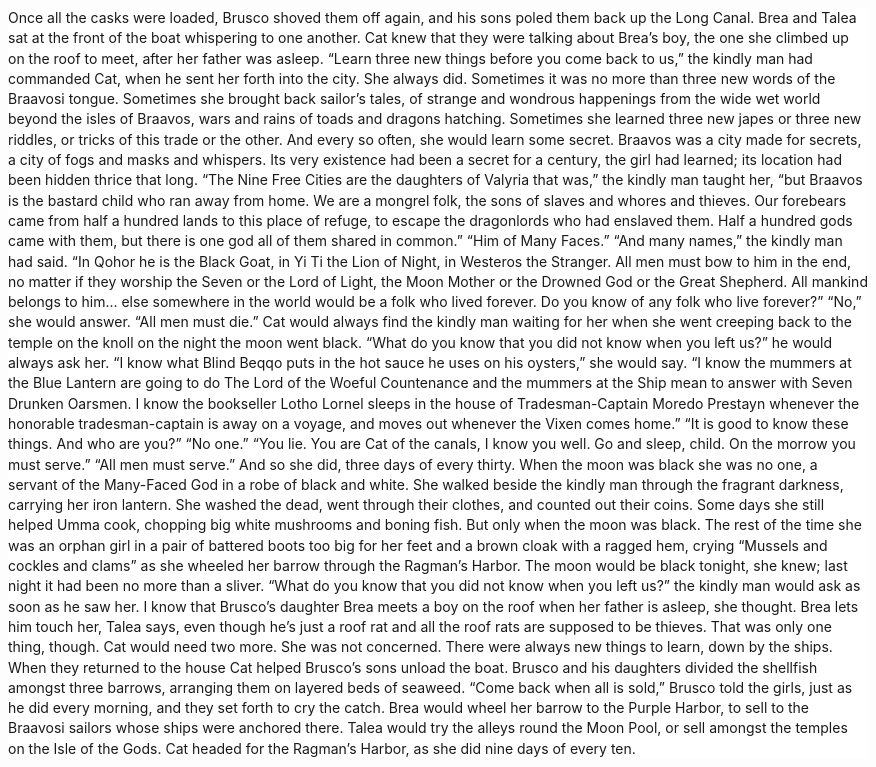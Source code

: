 Once all the casks were loaded, Brusco shoved them off again, and his sons poled them back up the Long Canal. Brea and Talea sat at the front of the boat whispering to one another. Cat knew that they were talking about Brea’s boy, the one she climbed up on the roof to meet, after her father was asleep.
“Learn three new things before you come back to us,” the kindly man had commanded Cat, when he sent her forth into the city. She always did.
Sometimes it was no more than three new words of the Braavosi tongue.
Sometimes she brought back sailor’s tales, of strange and wondrous happenings from the wide wet world beyond the isles of Braavos, wars and rains of toads and dragons hatching. Sometimes she learned three new japes or three new riddles, or tricks of this trade or the other. And every so often, she would learn some secret.
Braavos was a city made for secrets, a city of fogs and masks and whispers. Its very existence had been a secret for a century, the girl had learned; its location had been hidden thrice that long. “The Nine Free Cities are the daughters of Valyria that was,” the kindly man taught her, “but Braavos is the bastard child who ran away from home. We are a mongrel folk, the sons of slaves and whores and thieves. Our forebears came from half a hundred lands to this place of refuge, to escape the dragonlords who had enslaved them. Half a hundred gods came with them, but there is one god all of them shared in common.”
“Him of Many Faces.”
“And many names,” the kindly man had said. “In Qohor he is the Black Goat, in Yi Ti the Lion of Night, in Westeros the Stranger. All men must bow to him in the end, no matter if they worship the Seven or the Lord of Light, the Moon Mother or the Drowned God or the Great Shepherd. All mankind belongs to him... else somewhere in the world would be a folk who lived forever. Do you know of any folk who live forever?”
“No,” she would answer. “All men must die.”
Cat would always find the kindly man waiting for her when she went creeping back to the temple on the knoll on the night the moon went black.
“What do you know that you did not know when you left us?” he would always ask her.
“I know what Blind Beqqo puts in the hot sauce he uses on his oysters,” she would say. “I know the mummers at the Blue Lantern are going to do The Lord of the Woeful Countenance and the mummers at the Ship mean to answer with Seven Drunken Oarsmen. I know the bookseller Lotho Lornel sleeps in the house of Tradesman-Captain Moredo Prestayn whenever the honorable tradesman-captain is away on a voyage, and moves out whenever the Vixen comes home.”
“It is good to know these things. And who are you?”
“No one.”
“You lie. You are Cat of the canals, I know you well. Go and sleep, child. On the morrow you must serve.”
“All men must serve.” And so she did, three days of every thirty. When the moon was black she was no one, a servant of the Many-Faced God in a robe of black and white. She walked beside the kindly man through the fragrant darkness, carrying her iron lantern. She washed the dead, went through their clothes, and counted out their coins. Some days she still helped Umma cook, chopping big white mushrooms and boning fish. But only when the moon was black. The rest of the time she was an orphan girl in a pair of battered boots too big for her feet and a brown cloak with a ragged hem, crying “Mussels and cockles and clams” as she wheeled her barrow through the Ragman’s Harbor.
The moon would be black tonight, she knew; last night it had been no more than a sliver. “What do you know that you did not know when you left us?” the kindly man would ask as soon as he saw her. I know that Brusco’s daughter Brea meets a boy on the roof when her father is asleep, she thought. Brea lets him touch her, Talea says, even though he’s just a roof rat and all the roof rats are supposed to be thieves. That was only one thing, though. Cat would need two more. She was not concerned. There were always new things to learn, down by the ships.
When they returned to the house Cat helped Brusco’s sons unload the boat. Brusco and his daughters divided the shellfish amongst three barrows, arranging them on layered beds of seaweed. “Come back when all is sold,”
Brusco told the girls, just as he did every morning, and they set forth to cry the catch. Brea would wheel her barrow to the Purple Harbor, to sell to the Braavosi sailors whose ships were anchored there. Talea would try the alleys round the Moon Pool, or sell amongst the temples on the Isle of the Gods. Cat headed for the Ragman’s Harbor, as she did nine days of every ten.